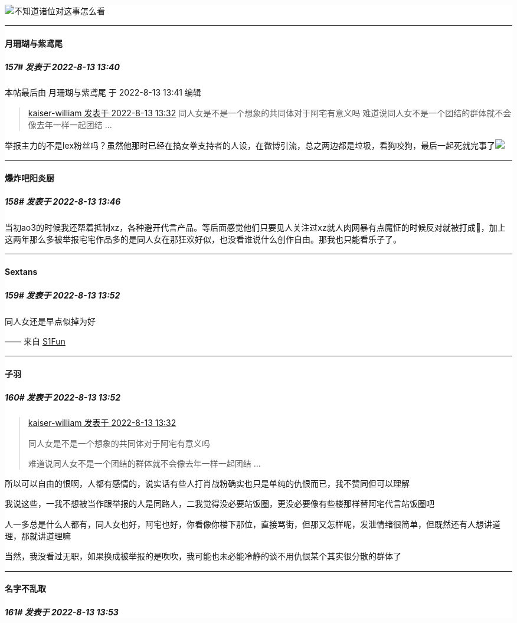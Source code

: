 <img src="https://static.saraba1st.com/image/smiley/face2017/067.png" referrerpolicy="no-referrer">不知道诸位对这事怎么看

*****

####  月珊瑚与紫鸢尾  
##### 157#       发表于 2022-8-13 13:40

 本帖最后由 月珊瑚与紫鸢尾 于 2022-8-13 13:41 编辑 
<blockquote><a href="httphttps://bbs.saraba1st.com/2b/forum.php?mod=redirect&amp;goto=findpost&amp;pid=57046882&amp;ptid=2086666" target="_blank">kaiser-william 发表于 2022-8-13 13:32</a>
同人女是不是一个想象的共同体对于阿宅有意义吗
难道说同人女不是一个团结的群体就不会像去年一样一起团结 ...</blockquote>
举报主力的不是lex粉丝吗？虽然他那时已经在搞女拳支持者的人设，在微博引流，总之两边都是垃圾，看狗咬狗，最后一起死就完事了<img src="https://static.saraba1st.com/image/smiley/face2017/037.png" referrerpolicy="no-referrer">



*****

####  爆炸吧阳炎厨  
##### 158#       发表于 2022-8-13 13:46

当初ao3的时候我还帮着抵制xz，各种避开代言产品。等后面感觉他们只要见人关注过xz就人肉网暴有点魔怔的时候反对就被打成🦐，加上这两年那么多被举报宅宅作品多的是同人女在那狂欢好似，也没看谁说什么创作自由。那我也只能看乐子了。



*****

####  Sextans  
##### 159#       发表于 2022-8-13 13:52

同人女还是早点似掉为好 

—— 来自 [S1Fun](https://s1fun.koalcat.com)

*****

####  子羽  
##### 160#       发表于 2022-8-13 13:52

<blockquote><a href="httphttps://bbs.saraba1st.com/2b/forum.php?mod=redirect&amp;goto=findpost&amp;pid=57046882&amp;ptid=2086666" target="_blank">kaiser-william 发表于 2022-8-13 13:32</a>

同人女是不是一个想象的共同体对于阿宅有意义吗

难道说同人女不是一个团结的群体就不会像去年一样一起团结 ...</blockquote>
所以可以自由的恨啊，人都有感情的，说实话有些人打肖战粉确实也只是单纯的仇恨而已，我不赞同但可以理解

我说这些，一我不想被当作跟举报的人是同路人，二我觉得没必要站饭圈，更没必要像有些楼那样替阿宅代言站饭圈吧

人一多总是什么人都有，同人女也好，阿宅也好，你看像你楼下那位，直接骂街，但那又怎样呢，发泄情绪很简单，但既然还有人想讲道理，那就讲道理嘛

当然，我没看过无职，如果换成被举报的是吹吹，我可能也未必能冷静的谈不用仇恨某个其实很分散的群体了

*****

####  名字不乱取  
##### 161#       发表于 2022-8-13 13:53
